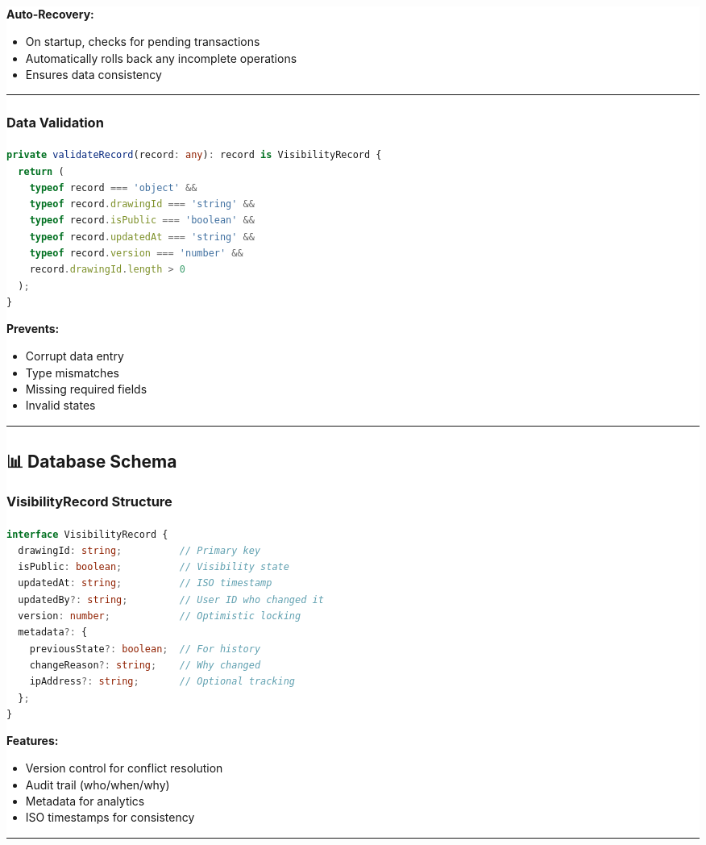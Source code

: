 **Auto-Recovery:**
- On startup, checks for pending transactions
- Automatically rolls back any incomplete operations
- Ensures data consistency

---

### **Data Validation**

```typescript
private validateRecord(record: any): record is VisibilityRecord {
  return (
    typeof record === 'object' &&
    typeof record.drawingId === 'string' &&
    typeof record.isPublic === 'boolean' &&
    typeof record.updatedAt === 'string' &&
    typeof record.version === 'number' &&
    record.drawingId.length > 0
  );
}
```

**Prevents:**
- Corrupt data entry
- Type mismatches
- Missing required fields
- Invalid states

---

## 📊 Database Schema

### **VisibilityRecord Structure**

```typescript
interface VisibilityRecord {
  drawingId: string;          // Primary key
  isPublic: boolean;          // Visibility state
  updatedAt: string;          // ISO timestamp
  updatedBy?: string;         // User ID who changed it
  version: number;            // Optimistic locking
  metadata?: {
    previousState?: boolean;  // For history
    changeReason?: string;    // Why changed
    ipAddress?: string;       // Optional tracking
  };
}
```

**Features:**
- Version control for conflict resolution
- Audit trail (who/when/why)
- Metadata for analytics
- ISO timestamps for consistency

---